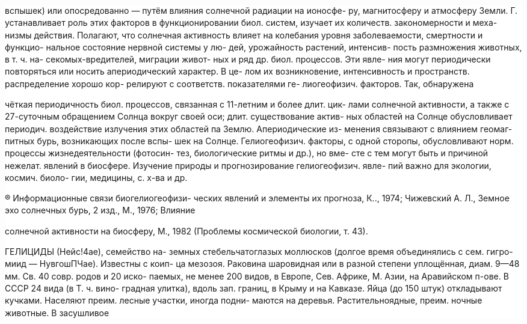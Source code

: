 вспышек) или опосредованно — путём
влияния солнечной радиации на ионосфе-
ру, магнитосферу и атмосферу Земли. Г.
устанавливает роль этих факторов в
функционировании биол. систем, изучает
их количеств. закономерности и меха-
низмы действия. Полагают, что солнечная
активность влияет на колебания уровня
заболеваемости, смертности и функцио-
нальное состояние нервной системы у лю-
дей, урожайность растений, интенсив-
пость размножения животных, в т. ч. на-
секомых-вредителей, миграции  живот-
ных и ряд др. биол. процессов. Эти явле-
ния могут периодически повторяться или
носить апериодический характер. В це-
лом их возникновение, интенсивность и
пространств. распределение хорошо кор-
релируют с соответств. показателями ге-
лиогеофизич. факторов. Так, обнаружена

чёткая периодичность биол. процессов,
связанная с 11-летним и более длит. цик-
лами солнечной активности, а также с
27-суточным обращением Солнца вокруг
своей оси; длит. существование актив-
ных областей на Солнце обусловливает
периодич. воздействие излучения этих
областей па Землю. Апериодические из-
менения связывают с влиянием геомаг-
питных бурь, возникающих после вспы-
шек на Солнце. Гелиогеофизич. факторы,
с одной сторопы, обусловливают норм.
процессы жизнедеятельности (фотосин-
тез, биологические ритмы и др.), но вме-
сте с тем могут быть и причиной нежелат.
явлений в биосфере. Изучение природы
и прогнозирование гелиогеофизич. явле-
пий важно для экологии, космич. биоло-
гии, медицины, с. х-ва и др.

® Информационные связи биогелиогеофизи-
ческих явлений и элементы их прогноза, К..,
1974; Чижевский А. Л., Земное эхо
солнечных бурь, 2 изд., М., 1976; Влияние

солнечной активности на биосферу, М., 1982
(Проблемы космической биологии, т. 43).

ГЕЛИЦИДЫ (Нейс!4ае), семейство на-
земных стебельчатоглазых моллюсков
(долгое время объединялись с сем. гигро-
миид — НувгошПЧае). Известны с коип-
ца мезозоя. Раковина шаровидная или
в разной степени уплощённая, диам.
9—48 мм. Св. 40 совр. родов и 20 иско-
паемых, не менее 200 видов, в Европе,
Сев. Африке, М. Азии, на Аравийском
п-ове. В СССР 24 вида (в Т. ч. вино-
градная улитка), вдоль зап. границ,
в Крыму и на Кавказе. Яйца (до 150
штук) откладывают кучками. Населяют
преим. лесные участки, иногда подни-
маются на деревья. Растительноядные,
преим. ночные животные. В засушливое